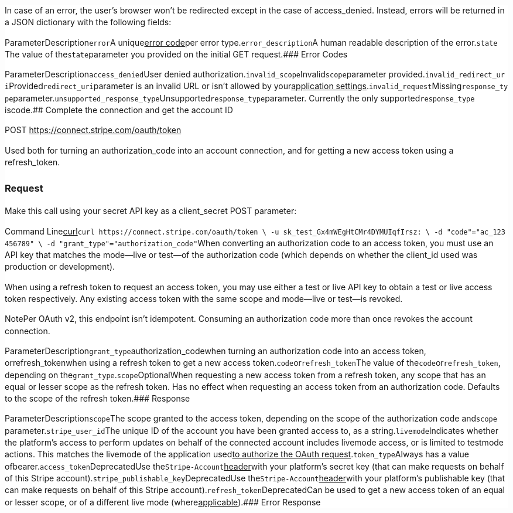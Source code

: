In case of an error, the user’s browser won’t be redirected except in the case of access_denied. Instead, errors will be returned in a JSON dictionary with the following fields:

ParameterDescription`error`A unique[error code](#get-authorize-error-codes)per error type.`error_description`A human readable description of the error.`state`The value of the`state`parameter you provided on the initial GET request.### Error Codes

ParameterDescription`access_denied`User denied authorization.`invalid_scope`Invalid`scope`parameter provided.`invalid_redirect_uri`Provided`redirect_uri`parameter is an invalid URL or isn’t allowed by your[application settings](https://dashboard.stripe.com/account/applications/settings).`invalid_request`Missing`response_type`parameter.`unsupported_response_type`Unsupported`response_type`parameter. Currently the only supported`response_type`iscode.## Complete the connection and get the account ID

POST https://connect.stripe.com/oauth/token

Used both for turning an authorization_code into an account connection, and for getting a new access token using a refresh_token.

### Request

Make this call using your secret API key as a client_secret POST parameter:

Command Line[curl](#)`curl https://connect.stripe.com/oauth/token \
  -u sk_test_Gx4mWEgHtCMr4DYMUIqfIrsz: \
  -d "code"="ac_123456789" \
  -d "grant_type"="authorization_code"`When converting an authorization code to an access token, you must use an API key that matches the mode—live or test—of the authorization code (which depends on whether the client_id used was production or development).

When using a refresh token to request an access token, you may use either a test or live API key to obtain a test or live access token respectively. Any existing access token with the same scope and mode—live or test—is revoked.

NotePer OAuth v2, this endpoint isn’t idempotent. Consuming an authorization code more than once revokes the account connection.

ParameterDescription`grant_type`authorization_codewhen turning an authorization code into an access token, orrefresh_tokenwhen using a refresh token to get a new access token.`code`or`refresh_token`The value of the`code`or`refresh_token`, depending on the`grant_type`.`scope`OptionalWhen requesting a new access token from a refresh token, any scope that has an equal or lesser scope as the refresh token. Has no effect when requesting an access token from an authorization code. Defaults to the scope of the refresh token.### Response

ParameterDescription`scope`The scope granted to the access token, depending on the scope of the authorization code and`scope`parameter.`stripe_user_id`The unique ID of the account you have been granted access to, as a string.`livemode`Indicates whether the platform’s access to perform updates on behalf of the connected account includes livemode access, or is limited to testmode actions. This matches the livemode of the application used[to authorize the OAuth request](#get-authorize).`token_type`Always has a value ofbearer.`access_token`DeprecatedUse the`Stripe-Account`[header](/connect/authentication#stripe-account-header)with your platform’s secret key (that can make requests on behalf of this Stripe account).`stripe_publishable_key`DeprecatedUse the`Stripe-Account`[header](/connect/authentication#stripe-account-header)with your platform’s publishable key (that can make requests on behalf of this Stripe account).`refresh_token`DeprecatedCan be used to get a new access token of an equal or lesser scope, or of a different live mode (where[applicable](/connect/testing#creating-accounts)).### Error Response

